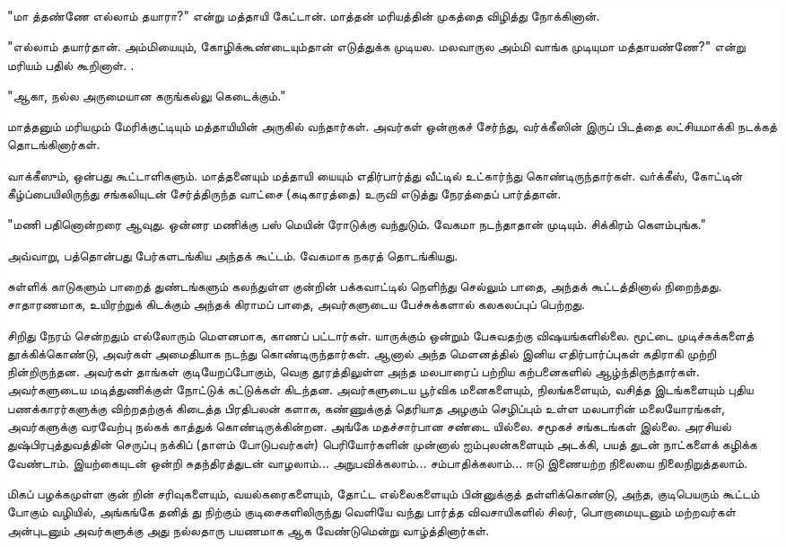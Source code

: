 "மா த்தண்ணே எல்லாம்‌ தயாரா?" என்று மத்தாயி கேட்டான்‌.
மாத்தன்‌ மரியத்தின்‌ முகத்தை விழித்து நோக்கினான்‌.

"எல்லாம்‌ தயார்தான்‌. அம்மியையும்‌, கோழிக்கூண்டையும்தான்‌
எடுத்துக்க முடியல. மலவாருல அம்மி வாங்க முடியுமா
மத்தாயண்ணே?" என்று மரியம்‌ பதில்‌ கூறினாள்‌. .

"ஆகா, நல்ல அருமையான கருங்கல்லு கெடைக்கும்‌."

மாத்தனும்‌ மரியமும்‌ மேரிக்குட்டியும்‌ மத்தாயியின்‌ அருகில்‌
வந்தார்கள்‌. அவர்கள்‌ ஒன்றாகச்‌ சேர்ந்து, வர்க்கீஸின்‌ இருப்‌
பிடத்தை லட்சியமாக்கி நடக்கத்‌ தொடங்கினார்கள்‌.

வாக்கீஸும்‌, ஒன்பது கூட்டாளிகளும்‌. மாத்தனையும்‌ மத்தாயி
யையும்‌ எதிர்பார்த்து வீட்டில்‌ உட்கார்ந்து கொண்டிருந்தார்கள்‌.
வா்க்கீஸ்‌, கோட்டின்‌ கீழ்ப்பையிலிருந்து சங்கலியுடன்‌
சேர்த்திருந்த வாட்சை (கடிகாரத்தை) உருவி எடுத்து நேரத்தைப்‌
பார்த்தான்‌.

"மணி பதினொன்றரை ஆவுது. ஒன்னர மணிக்கு பஸ்‌ மெயின்‌
ரோடுக்கு வந்துடும்‌. வேகமா நடந்தாதான்‌ முடியும்‌. சிக்கிரம்‌
கெளம்புங்க."

அவ்வாறு, பத்தொன்பது பேர்களடங்கிய அந்தக்‌ கூட்டம்‌.
வேகமாக நகரத்‌ தொடங்கியது.

சுள்ளிக்‌ காடுகளும்‌ பாறைத்‌ துண்டங்களும்‌ கலந்துள்ள குன்றின்‌
பக்கவாட்டில்‌ நெளிந்து செல்லும்‌ பாதை, அந்தக்‌ கூட்டத்தினால்‌
நிறைந்தது. சாதாரணமாக, உயிரற்றுக்‌ கிடக்கும்‌ அந்தக்‌ கிராமப்‌
பாதை, அவர்களுடைய பேச்சுக்களால்‌ கலகலப்புப்‌ பெற்றது.

சிறிது நேரம்‌ சென்றதும்‌ எல்லோரும்‌ மெளனமாக, காணப்‌
பட்டார்கள்‌. யாருக்கும்‌ ஒன்றும்‌ பேசுவதற்கு விஷயங்களில்லை.
மூட்டை முடிச்சுக்களைத்‌ தூக்கிக்கொண்டு, அவர்கள்‌ அமைதியாக
நடந்து கொண்டிருந்தார்கள்‌. ஆனால்‌ அந்த மெளனத்தில்‌ இனிய
எதிர்பார்ப்புகள்‌ கதிராகி முற்றி நின்றிருந்தன. அவர்கள்‌ தாங்கள்‌
குடியேறப்போகும்‌, வெகு தூரத்திலுள்ள அந்த மலபாரைப்‌
பற்றிய கற்பனைகளில்‌ ஆழ்ந்திருந்தார்கள்‌. அவர்களுடைய
மடித்துணிக்குள்‌ நோட்டுக்‌ கட்டுக்கள்‌ கிடந்தன. அவர்களுடைய
பூர்விக மனைகளையும்‌, நிலங்களையும்‌, வசித்த இடங்களையும்‌
புதிய பணக்காரர்களுக்கு விற்றதற்குக்‌ கிடைத்த பிரதிபலன்‌
களாக, கண்ணுக்குத்‌ தெரியாத அழகும்‌ செழிப்பும்‌ உள்ள
மலபாரின்‌ மலையோரங்கள்‌, அவர்களுக்கு வரவேற்பு நல்கக்‌
காத்துக்‌ கொண்டிருக்கின்‌றன. அங்கே மதச்சார்பான சண்டை
யில்லை. சமூகச்‌ சங்கடங்கள்‌ இல்லை. அரசியல்‌
துஷ்பிரபுத்துவத்தின்‌ செருப்பு நக்கிப்‌ (தாளம்‌ போடுபவர்கள்‌)
பெரியோர்களின்‌ முன்னால்‌ ஐம்புலன்களையும்‌ அடக்கி, பயத்‌
துடன்‌ நாட்களைக்‌ கழிக்க வேண்டாம்‌. இயற்கையுடன்‌ ஒன்றி
சுதந்திரத்துடன்‌ வாழலாம்‌... அநுபவிக்கலாம்‌... சம்பாதிக்கலாம்‌...
ஈடு இணையற்ற நிலையை நிலைநிறுத்தலாம்‌.

மிகப்‌ பழக்கமுள்ள குன்‌ றின்‌ சரிவுகளையும்‌, வயல்கரைகளையும்‌,
தோட்ட எல்லைகளையும்‌ பின்னுக்குத்‌ தள்ளிக்கொண்டு, அந்த,
குடிபெயரும்‌ கூட்டம்‌ போகும்‌ வழியில்‌, அங்கங்கே தனித்‌ து நிற்கும்‌
குடிசைகளிலிருந்து வெளியே வந்து பார்த்த விவசாயிகளில்‌ சிலர்‌,
பொறாமையுடனும்‌ மற்றவர்கள்‌ அன்புடனும்‌ அவர்களுக்கு அது
நல்லதாரு பயணமாக ஆக வேண்டுமென்று வாழ்த்தினார்கள்‌.
